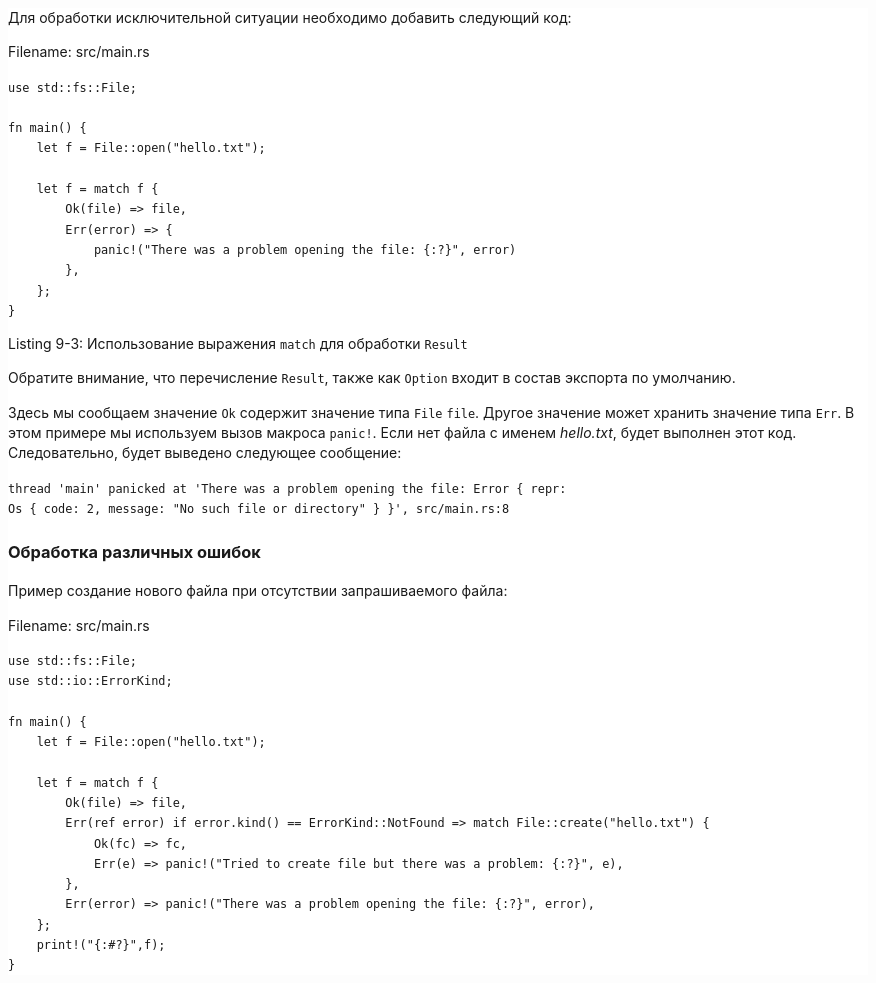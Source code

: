 Для обработки исключительной ситуации необходимо добавить следующий код:

<span class="filename">Filename: src/main.rs</span>

```rust,should_panic
use std::fs::File;

fn main() {
    let f = File::open("hello.txt");

    let f = match f {
        Ok(file) => file,
        Err(error) => {
            panic!("There was a problem opening the file: {:?}", error)
        },
    };
}
```

<span class="caption">Listing 9-3: Использование выражения `match` для обработки
`Result`</span>

Обратите внимание, что перечисление `Result`, также как `Option` входит в состав
экспорта по умолчанию.

Здесь мы сообщаем значение `Ok` содержит значение типа `File` `file`.
Другое значение может хранить значение типа `Err`. В этом примере мы используем
вызов макроса `panic!`. Если нет файла с именем *hello.txt*, будет выполнен этот код.
Следовательно, будет выведено следующее сообщение:

```text
thread 'main' panicked at 'There was a problem opening the file: Error { repr:
Os { code: 2, message: "No such file or directory" } }', src/main.rs:8
```

### Обработка различных ошибок

Пример создание нового файла при отсутствии запрашиваемого файла:

<span class="filename">Filename: src/main.rs</span>

```rust,ignore
use std::fs::File;
use std::io::ErrorKind;

fn main() {
    let f = File::open("hello.txt");

    let f = match f {
        Ok(file) => file,
        Err(ref error) if error.kind() == ErrorKind::NotFound => match File::create("hello.txt") {
            Ok(fc) => fc,
            Err(e) => panic!("Tried to create file but there was a problem: {:?}", e),
        },
        Err(error) => panic!("There was a problem opening the file: {:?}", error),
    };
    print!("{:#?}",f);
}

```
